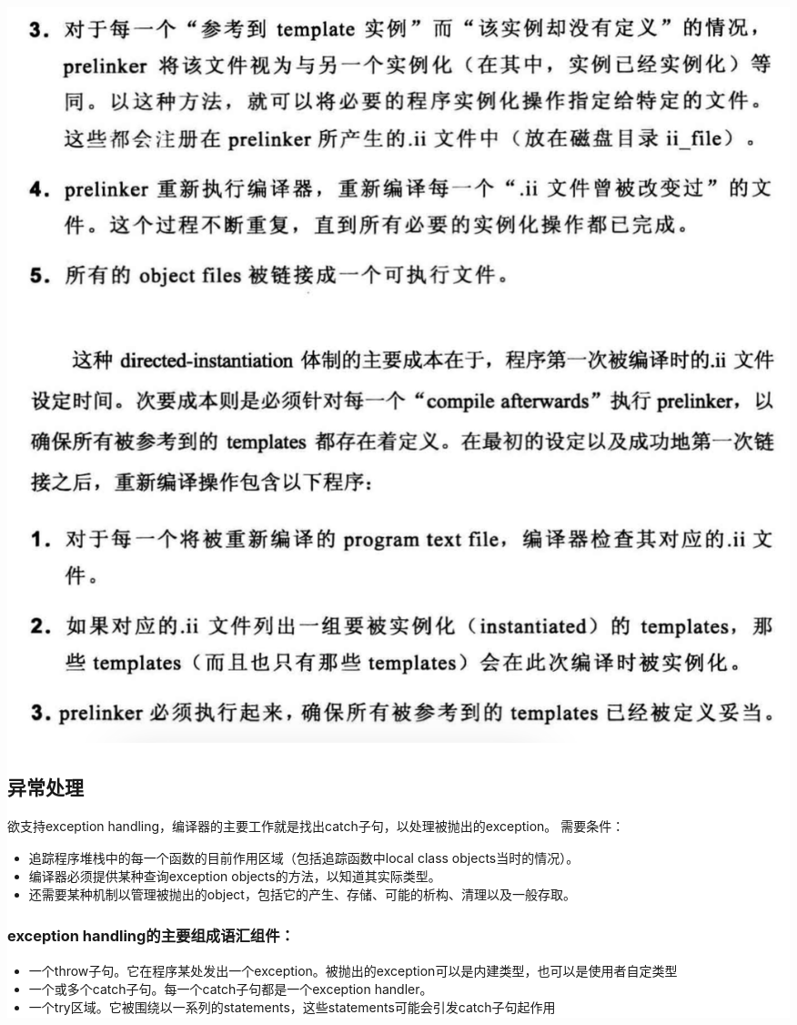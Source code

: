 ![](%E6%B7%B1%E5%BA%A6%E6%8E%A2%E7%B4%A2C++%E5%AF%B9%E8%B1%A1%E6%A8%A1%E5%9E%8B/C4E1600A-70AB-467F-BCCB-9CED8B3415B1.png)

## 异常处理
欲支持exception handling，编译器的主要工作就是找出catch子句，以处理被抛出的exception。
需要条件：
* 追踪程序堆栈中的每一个函数的目前作用区域（包括追踪函数中local class objects当时的情况）。
* 编译器必须提供某种查询exception objects的方法，以知道其实际类型。
* 还需要某种机制以管理被抛出的object，包括它的产生、存储、可能的析构、清理以及一般存取。

### exception handling的主要组成语汇组件：
* 一个throw子句。它在程序某处发出一个exception。被抛出的exception可以是内建类型，也可以是使用者自定类型
* 一个或多个catch子句。每一个catch子句都是一个exception handler。
* 一个try区域。它被围绕以一系列的statements，这些statements可能会引发catch子句起作用
